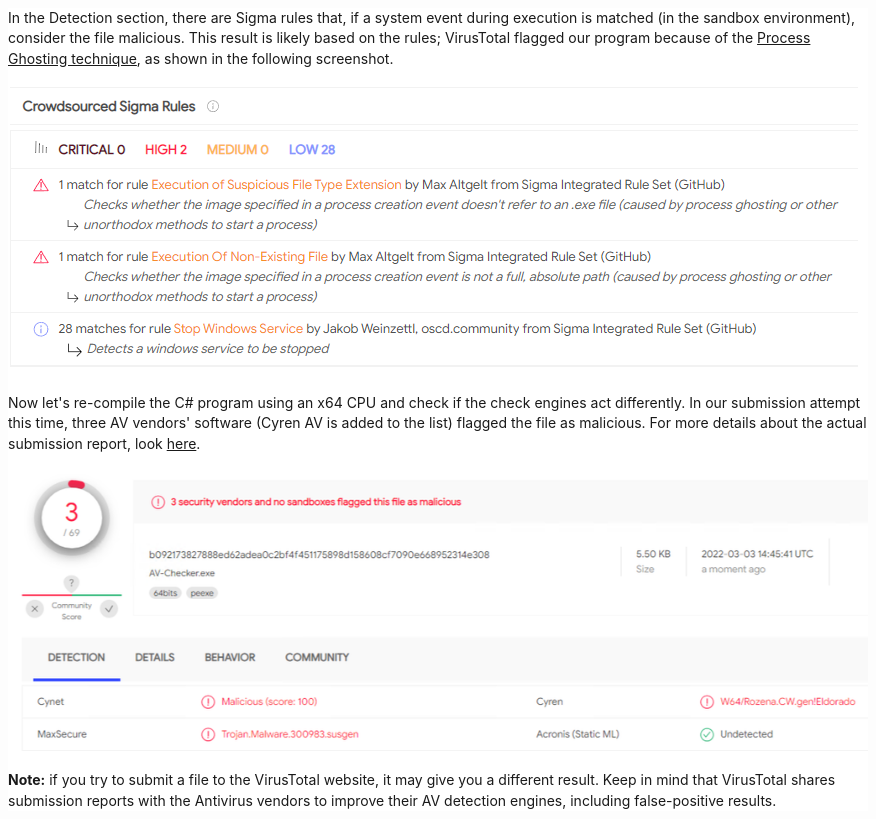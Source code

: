 In the Detection section, there are Sigma rules that, if a system event  during execution is matched (in the sandbox environment), consider the  file malicious. This result is likely based on the rules; VirusTotal  flagged our program because of the [Process Ghosting technique](https://pentestlaboratories.com/2021/12/08/process-ghosting/), as shown in the following screenshot.

![VirusTotal check](./assets/c4de9def10a394bc77b0b05580cae8e5.png)

Now let's re-compile the C# program using an x64 CPU and check if the check engines act differently. In our submission attempt this time, three AV vendors' software (Cyren AV is added to the list) flagged the file as malicious. For more details about the actual submission report, look [here](https://www.virustotal.com/gui/file/b092173827888ed62adea0c2bf4f451175898d158608cf7090e668952314e308?nocache=1). 

![VirusTotal check](./assets/6992f821933117c890b129f63cbbcebf.png)

**Note:** if you try to submit a file to the VirusTotal website, it may give you a  different result. Keep in mind that VirusTotal shares submission reports with the Antivirus vendors to improve their AV detection engines, including false-positive results.